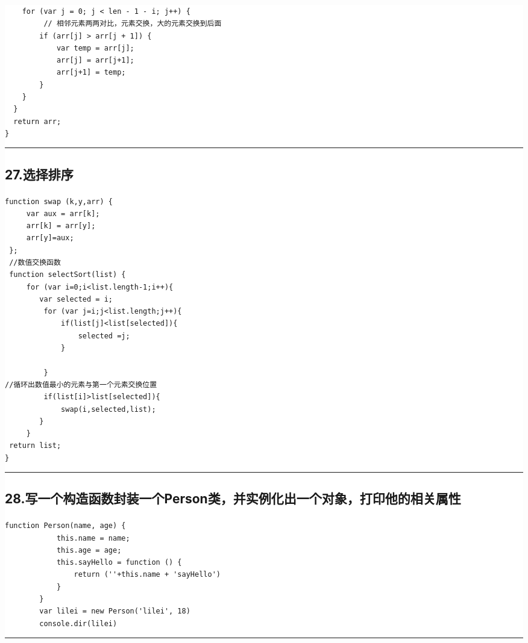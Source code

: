 ```
    for (var j = 0; j < len - 1 - i; j++) {
         // 相邻元素两两对比，元素交换，大的元素交换到后面
        if (arr[j] > arr[j + 1]) {
            var temp = arr[j];
            arr[j] = arr[j+1];
            arr[j+1] = temp;
        }
    }
  }
  return arr;
}
```
---
## 27.选择排序
```
function swap (k,y,arr) {
     var aux = arr[k];
     arr[k] = arr[y];
     arr[y]=aux;
 };
 //数值交换函数
 function selectSort(list) {
     for (var i=0;i<list.length-1;i++){
        var selected = i;
         for (var j=i;j<list.length;j++){
             if(list[j]<list[selected]){
                 selected =j;
             }
             
         }
//循环出数值最小的元素与第一个元素交换位置
         if(list[i]>list[selected]){
             swap(i,selected,list);
        }    
     }
 return list;
}
```
---
## 28.写一个构造函数封装一个Person类，并实例化出一个对象，打印他的相关属性
```
function Person(name, age) {
            this.name = name;
            this.age = age;
            this.sayHello = function () {
                return (''+this.name + 'sayHello') 
            }
        }
        var lilei = new Person('lilei', 18)
        console.dir(lilei)
```
---
